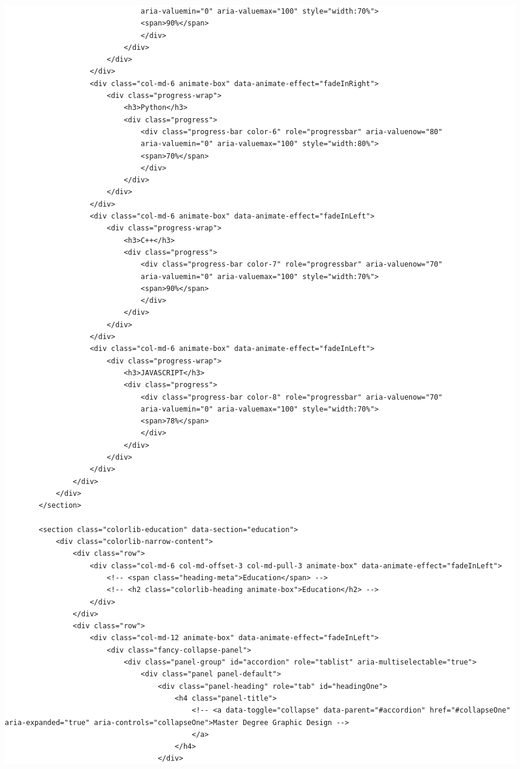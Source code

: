 								  	aria-valuemin="0" aria-valuemax="100" style="width:70%">
								    <span>90%</span>
								  	</div>
								</div>
							</div>
						</div>
						<div class="col-md-6 animate-box" data-animate-effect="fadeInRight">
							<div class="progress-wrap">
								<h3>Python</h3>
								<div class="progress">
								 	<div class="progress-bar color-6" role="progressbar" aria-valuenow="80"
								  	aria-valuemin="0" aria-valuemax="100" style="width:80%">
								    <span>70%</span>
								  	</div>
								</div>
							</div>
						</div>
						<div class="col-md-6 animate-box" data-animate-effect="fadeInLeft">
							<div class="progress-wrap">
								<h3>C++</h3>
								<div class="progress">
								 	<div class="progress-bar color-7" role="progressbar" aria-valuenow="70"
								  	aria-valuemin="0" aria-valuemax="100" style="width:70%">
								    <span>90%</span>
								  	</div>
								</div>
							</div>
						</div>
						<div class="col-md-6 animate-box" data-animate-effect="fadeInLeft">
							<div class="progress-wrap">
								<h3>JAVASCRIPT</h3>
								<div class="progress">
								 	<div class="progress-bar color-8" role="progressbar" aria-valuenow="70"
								  	aria-valuemin="0" aria-valuemax="100" style="width:70%">
								    <span>78%</span>
								  	</div>
								</div>
							</div>
						</div>
					</div>
				</div>
			</section>

			<section class="colorlib-education" data-section="education">
				<div class="colorlib-narrow-content">
					<div class="row">
						<div class="col-md-6 col-md-offset-3 col-md-pull-3 animate-box" data-animate-effect="fadeInLeft">
							<!-- <span class="heading-meta">Education</span> -->
							<!-- <h2 class="colorlib-heading animate-box">Education</h2> -->
						</div>
					</div>
					<div class="row">
						<div class="col-md-12 animate-box" data-animate-effect="fadeInLeft">
							<div class="fancy-collapse-panel">
								<div class="panel-group" id="accordion" role="tablist" aria-multiselectable="true">
									<div class="panel panel-default">
									    <div class="panel-heading" role="tab" id="headingOne">
									        <h4 class="panel-title">
									            <!-- <a data-toggle="collapse" data-parent="#accordion" href="#collapseOne" aria-expanded="true" aria-controls="collapseOne">Master Degree Graphic Design -->
									            </a>
									        </h4>
									    </div>